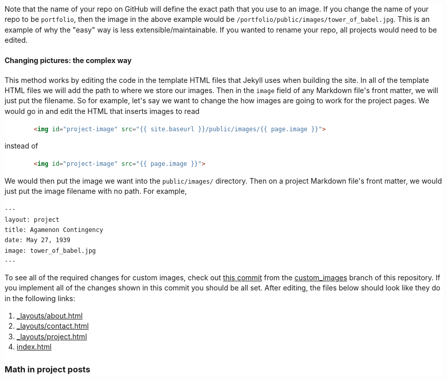 Note that the name of your repo on GitHub will define the exact path that you
use to an image. If you change the name of your repo to be `portfolio`, then the
image in the above example would be
`/portfolio/public/images/tower_of_babel.jpg`. This is an example of why the
"easy" way is less extensible/maintainable. If you wanted to rename your repo,
all projects would need to be edited.

#### Changing pictures: the complex way

This method works by editing the code in the template HTML files that Jekyll
uses when building the site. In all of the template HTML files we will add the
path to where we store our images. Then in the `image` field of any Markdown
file's front matter, we will just put the filename. So for example, let's say we
want to change the how images are going to work for the project pages. We would
go in and edit the HTML that inserts images to read
``` html
		<img id="project-image" src="{{ site.baseurl }}/public/images/{{ page.image }}">
```
instead of
``` html
		<img id="project-image" src="{{ page.image }}">
```

We would then put the image we want into the `public/images/` directory. Then on
a project Markdown file's front matter, we would just put the image filename
with no path. For example,
```
---
layout: project
title: Agamenon Contingency
date: May 27, 1939
image: tower_of_babel.jpg
---
```

To see all of the required changes for custom images, check out
[this commit](https://github.com/NU-MSR/msr-student-template/commit/7f40890361af2929ed297950c9ed7752aea339cb)
from the
[custom_images](https://github.com/NU-MSR/msr-student-template/tree/custom_images)
branch of this repository. If you implement all of the changes shown in this
commit you should be all set. After editing, the files below should look like
they do in the following links:

1. [_layouts/about.html](https://github.com/NU-MSR/msr-student-template/blob/custom_images/_layouts/about.html)
2. [_layouts/contact.html](https://github.com/NU-MSR/msr-student-template/blob/custom_images/_layouts/contact.html)
3. [_layouts/project.html](https://github.com/NU-MSR/msr-student-template/blob/custom_images/_layouts/project.html)
4. [index.html](https://github.com/NU-MSR/msr-student-template/blob/custom_images/index.html)

### Math in project posts
